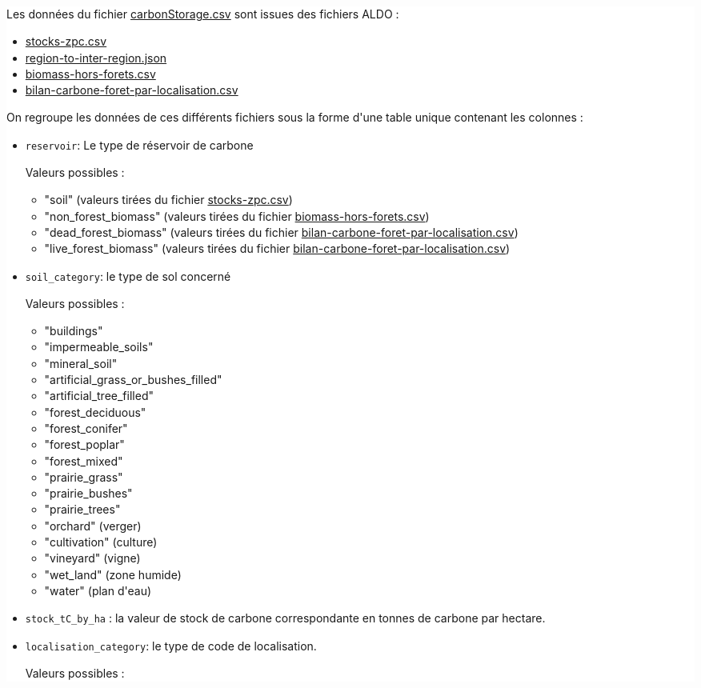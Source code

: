 Les données du fichier [carbonStorage.csv](carbonStorage.csv) sont issues des fichiers ALDO :

- [stocks-zpc.csv](https://github.com/incubateur-ademe/aldo/blob/main/data/dataByCommune/stocks-zpc.csv)
- [region-to-inter-region.json](https://github.com/incubateur-ademe/aldo/blob/main/data/dataByCommune/region-to-inter-region.json)
- [biomass-hors-forets.csv](https://github.com/incubateur-ademe/aldo/blob/main/data/dataByCommune/biomass-hors-forets.csv)
- [bilan-carbone-foret-par-localisation.csv](https://github.com/incubateur-ademe/aldo/blob/main/data/dataByEpci/bilan-carbone-foret-par-localisation.csv)

On regroupe les données de ces différents fichiers sous la forme d'une table unique contenant les colonnes :

- `reservoir`: Le type de réservoir de carbone

  Valeurs possibles :

  - "soil" (valeurs tirées du fichier [stocks-zpc.csv](https://github.com/incubateur-ademe/aldo/blob/main/data/dataByCommune/stocks-zpc.csv))
  - "non_forest_biomass" (valeurs tirées du fichier [biomass-hors-forets.csv](https://github.com/incubateur-ademe/aldo/blob/main/data/dataByCommune/biomass-hors-forets.csv))
  - "dead_forest_biomass" (valeurs tirées du fichier [bilan-carbone-foret-par-localisation.csv](https://github.com/incubateur-ademe/aldo/blob/main/data/dataByEpci/bilan-carbone-foret-par-localisation.csv))
  - "live_forest_biomass" (valeurs tirées du fichier [bilan-carbone-foret-par-localisation.csv](https://github.com/incubateur-ademe/aldo/blob/main/data/dataByEpci/bilan-carbone-foret-par-localisation.csv))

- `soil_category`: le type de sol concerné

  Valeurs possibles :

  - "buildings"
  - "impermeable_soils"
  - "mineral_soil"
  - "artificial_grass_or_bushes_filled"
  - "artificial_tree_filled"
  - "forest_deciduous"
  - "forest_conifer"
  - "forest_poplar"
  - "forest_mixed"
  - "prairie_grass"
  - "prairie_bushes"
  - "prairie_trees"
  - "orchard" (verger)
  - "cultivation" (culture)
  - "vineyard" (vigne)
  - "wet_land" (zone humide)
  - "water" (plan d'eau)

- `stock_tC_by_ha` : la valeur de stock de carbone correspondante en tonnes de carbone par hectare.
- `localisation_category`: le type de code de localisation.

  Valeurs possibles :
